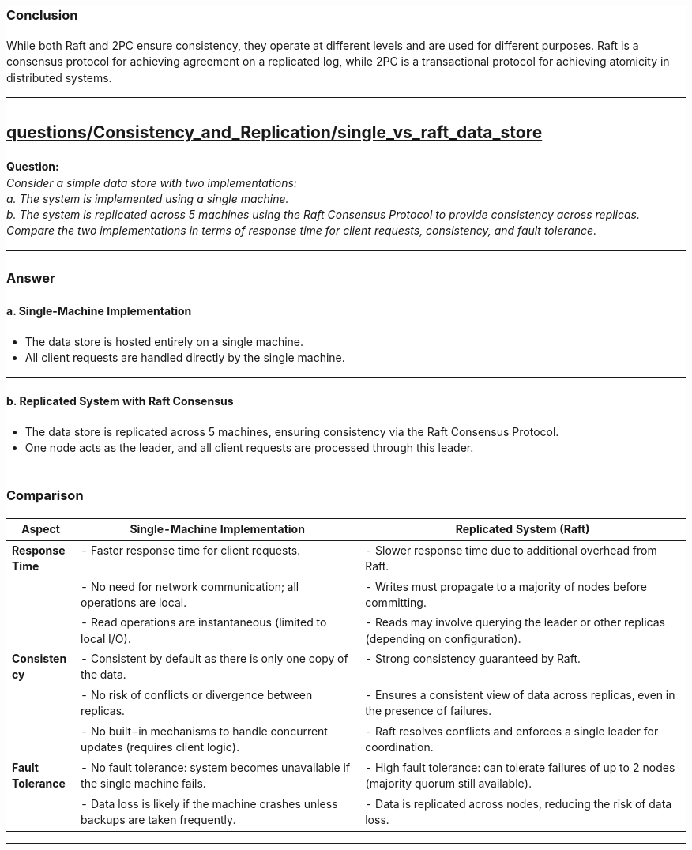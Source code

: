 
### **Conclusion**
While both Raft and 2PC ensure consistency, they operate at different levels and are used for different purposes. Raft is a consensus protocol for achieving agreement on a replicated log, while 2PC is a transactional protocol for achieving atomicity in distributed systems. 

---

## [questions/Consistency_and_Replication/single_vs_raft_data_store](#questions/Consistency_and_Replication-single_vs_raft_data_store)
<a id='questions/Consistency_and_Replication-single_vs_raft_data_store'></a>

**Question:**  
*Consider a simple data store with two implementations:  
a. The system is implemented using a single machine.  
b. The system is replicated across 5 machines using the Raft Consensus Protocol to provide consistency across replicas.  
Compare the two implementations in terms of response time for client requests, consistency, and fault tolerance.*

---

### **Answer**

#### a. **Single-Machine Implementation**
- The data store is hosted entirely on a single machine.
- All client requests are handled directly by the single machine.

---

#### b. **Replicated System with Raft Consensus**
- The data store is replicated across 5 machines, ensuring consistency via the Raft Consensus Protocol.
- One node acts as the leader, and all client requests are processed through this leader.

---

### **Comparison**

| **Aspect**          | **Single-Machine Implementation**                         | **Replicated System (Raft)**                              |
|---------------------|----------------------------------------------------------|----------------------------------------------------------|
| **Response Time**    | - Faster response time for client requests.               | - Slower response time due to additional overhead from Raft. |
|                      | - No need for network communication; all operations are local. | - Writes must propagate to a majority of nodes before committing. |
|                      | - Read operations are instantaneous (limited to local I/O). | - Reads may involve querying the leader or other replicas (depending on configuration). |
| **Consistency**      | - Consistent by default as there is only one copy of the data. | - Strong consistency guaranteed by Raft. |
|                      | - No risk of conflicts or divergence between replicas.    | - Ensures a consistent view of data across replicas, even in the presence of failures. |
|                      | - No built-in mechanisms to handle concurrent updates (requires client logic). | - Raft resolves conflicts and enforces a single leader for coordination. |
| **Fault Tolerance**  | - No fault tolerance: system becomes unavailable if the single machine fails. | - High fault tolerance: can tolerate failures of up to 2 nodes (majority quorum still available). |
|                      | - Data loss is likely if the machine crashes unless backups are taken frequently. | - Data is replicated across nodes, reducing the risk of data loss. |

---